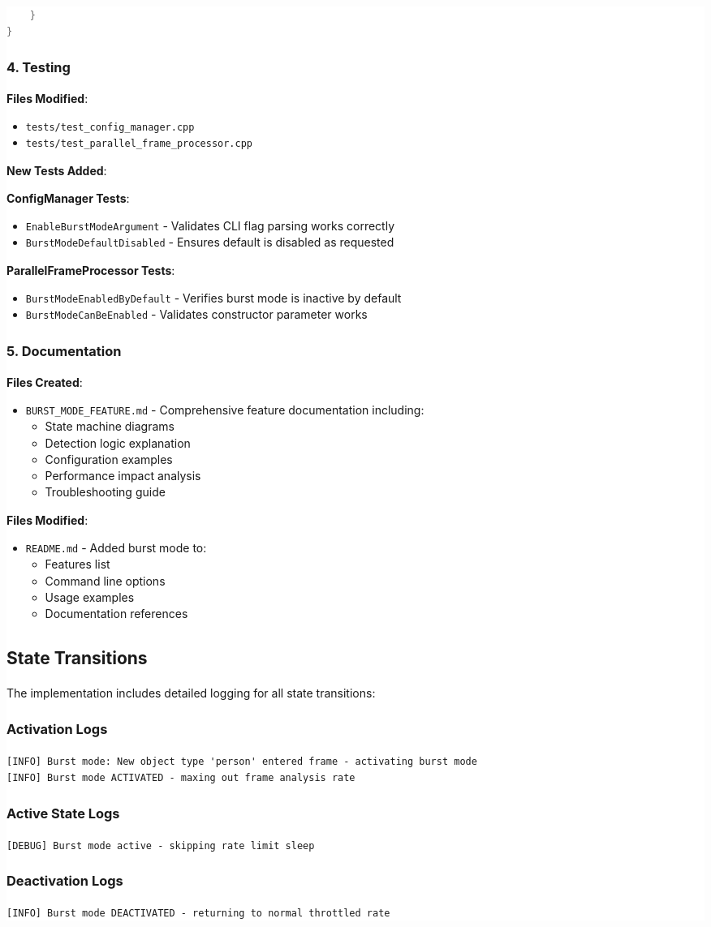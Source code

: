 ```cpp
    }
}
```

### 4. Testing

**Files Modified**:
- `tests/test_config_manager.cpp`
- `tests/test_parallel_frame_processor.cpp`

**New Tests Added**:

**ConfigManager Tests**:
- `EnableBurstModeArgument` - Validates CLI flag parsing works correctly
- `BurstModeDefaultDisabled` - Ensures default is disabled as requested

**ParallelFrameProcessor Tests**:
- `BurstModeEnabledByDefault` - Verifies burst mode is inactive by default
- `BurstModeCanBeEnabled` - Validates constructor parameter works

### 5. Documentation

**Files Created**:
- `BURST_MODE_FEATURE.md` - Comprehensive feature documentation including:
  - State machine diagrams
  - Detection logic explanation
  - Configuration examples
  - Performance impact analysis
  - Troubleshooting guide

**Files Modified**:
- `README.md` - Added burst mode to:
  - Features list
  - Command line options
  - Usage examples
  - Documentation references

## State Transitions

The implementation includes detailed logging for all state transitions:

### Activation Logs
```
[INFO] Burst mode: New object type 'person' entered frame - activating burst mode
[INFO] Burst mode ACTIVATED - maxing out frame analysis rate
```

### Active State Logs
```
[DEBUG] Burst mode active - skipping rate limit sleep
```

### Deactivation Logs
```
[INFO] Burst mode DEACTIVATED - returning to normal throttled rate
```
